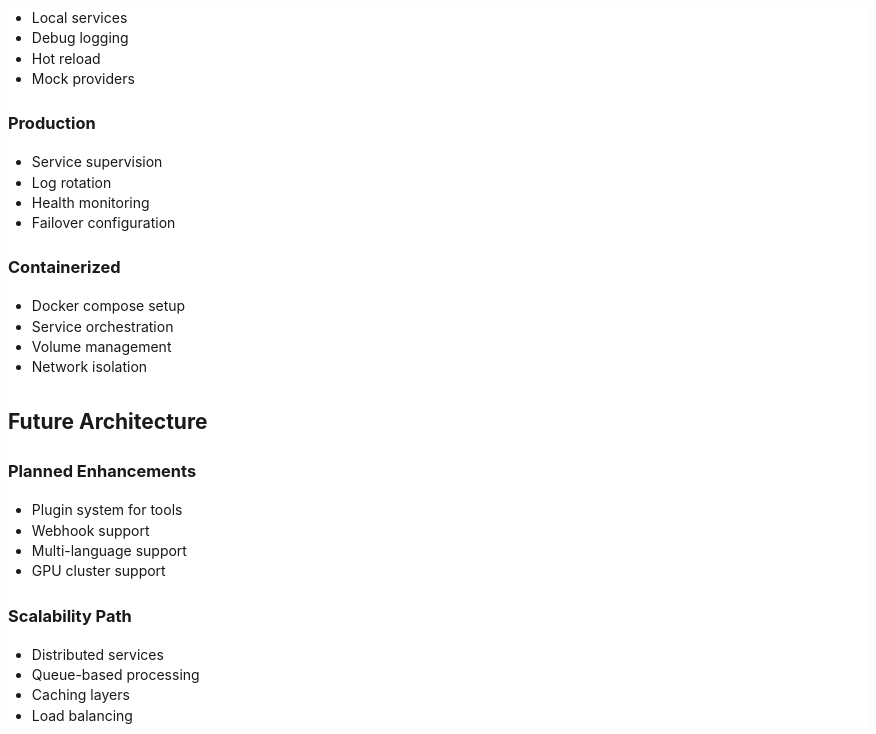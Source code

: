 - Local services
- Debug logging
- Hot reload
- Mock providers

### Production

- Service supervision
- Log rotation
- Health monitoring
- Failover configuration

### Containerized

- Docker compose setup
- Service orchestration
- Volume management
- Network isolation

## Future Architecture

### Planned Enhancements

- Plugin system for tools
- Webhook support
- Multi-language support
- GPU cluster support

### Scalability Path

- Distributed services
- Queue-based processing
- Caching layers
- Load balancing